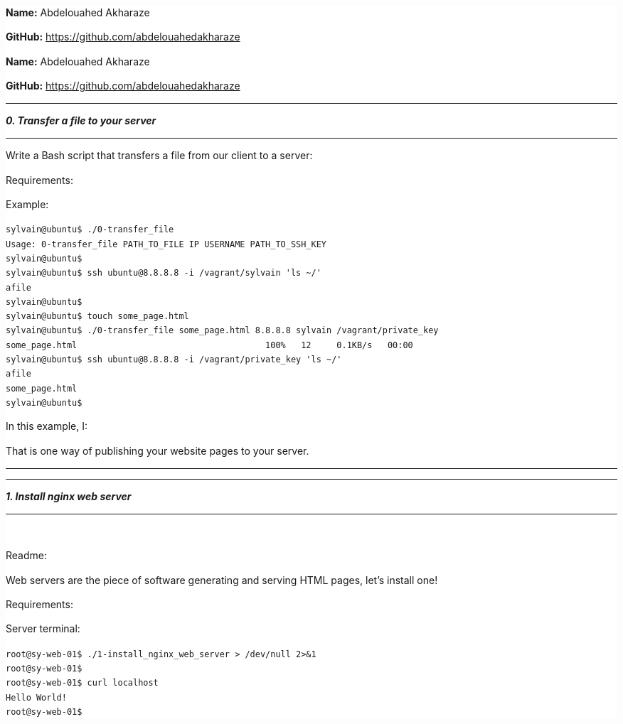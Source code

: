 **Name:** Abdelouahed Akharaze

**GitHub:** https://github.com/abdelouahedakharaze

**Name:** Abdelouahed Akharaze

**GitHub:** https://github.com/abdelouahedakharaze



---

**_0. Transfer a file to your server_**

---

<p>Write a Bash script that transfers a file from our client to a server:</p>

<p>Requirements:</p>

<p>Example:</p>

<pre><code>sylvain@ubuntu$ ./0-transfer_file
Usage: 0-transfer_file PATH_TO_FILE IP USERNAME PATH_TO_SSH_KEY
sylvain@ubuntu$
sylvain@ubuntu$ ssh ubuntu@8.8.8.8 -i /vagrant/sylvain 'ls ~/'
afile
sylvain@ubuntu$ 
sylvain@ubuntu$ touch some_page.html
sylvain@ubuntu$ ./0-transfer_file some_page.html 8.8.8.8 sylvain /vagrant/private_key
some_page.html                                     100%   12     0.1KB/s   00:00
sylvain@ubuntu$ ssh ubuntu@8.8.8.8 -i /vagrant/private_key 'ls ~/'
afile
some_page.html
sylvain@ubuntu$
</code></pre>

<p>In this example, I:</p>

<p>That is one way of publishing your website pages to your server.</p>

---


---

**_1. Install nginx web server_**

---

<p><img alt="" loading="lazy" src="https://s3.amazonaws.com/alx-intranet.hbtn.io/uploads/medias/2020/9/01cab59e881e31842b8d47a0974e8d3b6f0f2001.jpg?X-Amz-Algorithm=AWS4-HMAC-SHA256&amp;X-Amz-Credential=AKIARDDGGGOUSBVO6H7D%2F20240226%2Fus-east-1%2Fs3%2Faws4_request&amp;X-Amz-Date=20240226T100439Z&amp;X-Amz-Expires=86400&amp;X-Amz-SignedHeaders=host&amp;X-Amz-Signature=526054fa550faac7293acee1b344998cdeb72bbee7926ec8f8ce2f7e6cfe9028" style=""/></p>

<p>Readme:</p>

<p>Web servers are the piece of software generating and serving HTML pages, let’s install one!</p>

<p>Requirements:</p>

<p>Server terminal:</p>

<pre><code>root@sy-web-01$ ./1-install_nginx_web_server &gt; /dev/null 2&gt;&amp;1
root@sy-web-01$ 
root@sy-web-01$ curl localhost
Hello World!
root@sy-web-01$ 
</code></pre>
